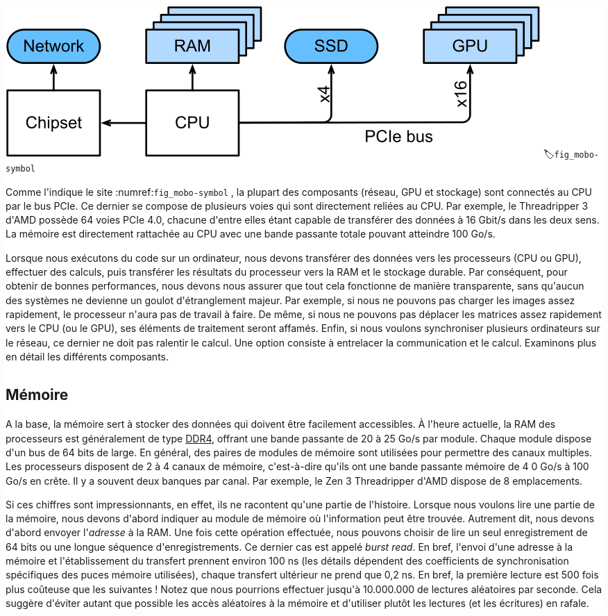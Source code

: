 ![Connectivity of components of a computer.](../img/mobo-symbol.svg)
:label:`fig_mobo-symbol`

Comme l'indique le site :numref:`fig_mobo-symbol` , la plupart des composants (réseau, GPU et stockage) sont connectés au CPU par le bus PCIe. Ce dernier se compose de plusieurs voies qui sont directement reliées au CPU. Par exemple, le Threadripper 3 d'AMD possède 64 voies PCIe 4.0, chacune d'entre elles étant capable de transférer des données à 16 Gbit/s dans les deux sens. La mémoire est directement rattachée au CPU avec une bande passante totale pouvant atteindre 100 Go/s.

Lorsque nous exécutons du code sur un ordinateur, nous devons transférer des données vers les processeurs (CPU ou GPU), effectuer des calculs, puis transférer les résultats du processeur vers la RAM et le stockage durable. Par conséquent, pour obtenir de bonnes performances, nous devons nous assurer que tout cela fonctionne de manière transparente, sans qu'aucun des systèmes ne devienne un goulot d'étranglement majeur. Par exemple, si nous ne pouvons pas charger les images assez rapidement, le processeur n'aura pas de travail à faire. De même, si nous ne pouvons pas déplacer les matrices assez rapidement vers le CPU (ou le GPU), ses éléments de traitement seront affamés. Enfin, si nous voulons synchroniser plusieurs ordinateurs sur le réseau, ce dernier ne doit pas ralentir le calcul. Une option consiste à entrelacer la communication et le calcul. Examinons plus en détail les différents composants.


## Mémoire

A la base, la mémoire sert à stocker des données qui doivent être facilement accessibles. À l'heure actuelle, la RAM des processeurs est généralement de type [DDR4](https://en.wikipedia.org/wiki/DDR4_SDRAM), offrant une bande passante de 20 à 25 Go/s par module. Chaque module dispose d'un bus de 64 bits de large. En général, des paires de modules de mémoire sont utilisées pour permettre des canaux multiples. Les processeurs disposent de 2 à 4 canaux de mémoire, c'est-à-dire qu'ils ont une bande passante mémoire de 4 0 Go/s à 100 Go/s en crête. Il y a souvent deux banques par canal. Par exemple, le Zen 3 Threadripper d'AMD dispose de 8 emplacements.

Si ces chiffres sont impressionnants, en effet, ils ne racontent qu'une partie de l'histoire. Lorsque nous voulons lire une partie de la mémoire, nous devons d'abord indiquer au module de mémoire où l'information peut être trouvée. Autrement dit, nous devons d'abord envoyer l'*adresse* à la RAM. Une fois cette opération effectuée, nous pouvons choisir de lire un seul enregistrement de 64 bits ou une longue séquence d'enregistrements. Ce dernier cas est appelé *burst read*. En bref, l'envoi d'une adresse à la mémoire et l'établissement du transfert prennent environ 100 ns (les détails dépendent des coefficients de synchronisation spécifiques des puces mémoire utilisées), chaque transfert ultérieur ne prend que 0,2 ns. En bref, la première lecture est 500 fois plus coûteuse que les suivantes ! Notez que nous pourrions effectuer jusqu'à 10.000.000 de lectures aléatoires par seconde. Cela suggère d'éviter autant que possible les accès aléatoires à la mémoire et d'utiliser plutôt les lectures (et les écritures) en rafale.
